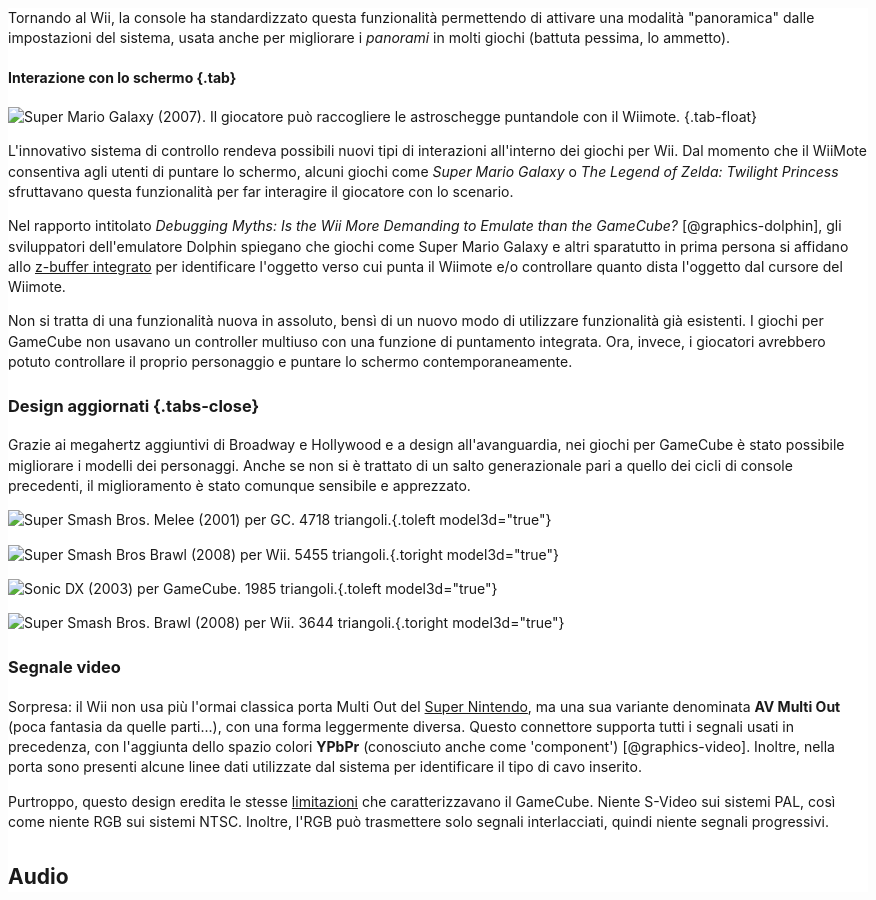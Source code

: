 Tornando al Wii, la console ha standardizzato questa funzionalità permettendo di attivare una modalità "panoramica" dalle impostazioni del sistema, usata anche per migliorare i _panorami_ in molti giochi (battuta pessima, lo ammetto).

#### Interazione con lo schermo {.tab}

![Super Mario Galaxy (2007).<br>Il giocatore può raccogliere le astroschegge puntandole con il Wiimote.](mario/mario_galaxy.png) {.tab-float}

L'innovativo sistema di controllo rendeva possibili nuovi tipi di interazioni all'interno dei giochi per Wii. Dal momento che il WiiMote consentiva agli utenti di puntare lo schermo, alcuni giochi come *Super Mario Galaxy* o *The Legend of Zelda: Twilight Princess* sfruttavano questa funzionalità per far interagire il giocatore con lo scenario.

Nel rapporto intitolato _Debugging Myths: Is the Wii More Demanding to Emulate than the GameCube?_ [@graphics-dolphin], gli sviluppatori dell'emulatore Dolphin spiegano che giochi come Super Mario Galaxy e altri sparatutto in prima persona si affidano allo [z-buffer integrato](gamecube#tab-1-4-render) per identificare l'oggetto verso cui punta il Wiimote e/o controllare quanto dista l'oggetto dal cursore del Wiimote.

Non si tratta di una funzionalità nuova in assoluto, bensì di un nuovo modo di utilizzare funzionalità già esistenti. I giochi per GameCube non usavano un controller multiuso con una funzione di puntamento integrata. Ora, invece, i giocatori avrebbero potuto controllare il proprio personaggio e puntare lo schermo contemporaneamente.

### Design aggiornati {.tabs-close}

Grazie ai megahertz aggiuntivi di Broadway e Hollywood e a design all'avanguardia, nei giochi per GameCube è stato possibile migliorare i modelli dei personaggi. Anche se non si è trattato di un salto generazionale pari a quello dei cicli di console precedenti, il miglioramento è stato comunque sensibile e apprezzato.

![Super Smash Bros. Melee (2001) per GC.<br>4718 triangoli.](mario_melee_gc){.toleft model3d="true"}

![Super Smash Bros Brawl (2008) per Wii.<br>5455 triangoli.](mario_brawl_wii){.toright model3d="true"}

![Sonic DX (2003) per GameCube.<br>1985 triangoli.](tails_dx_gc){.toleft model3d="true"}

![Super Smash Bros. Brawl (2008) per Wii.<br>3644 triangoli.](tails_brawl_wii){.toright model3d="true"}

### Segnale video

Sorpresa: il Wii non usa più l'ormai classica porta Multi Out del [Super Nintendo](super-nintendo.md#a-convenient-video-out), ma una sua variante denominata **AV Multi Out** (poca fantasia da quelle parti...), con una forma leggermente diversa. Questo connettore supporta tutti i segnali usati in precedenza, con l'aggiunta dello spazio colori **YPbPr** (conosciuto anche come 'component') [@graphics-video]. Inoltre, nella porta sono presenti alcune linee dati utilizzate dal sistema per identificare il tipo di cavo inserito.

Purtroppo, questo design eredita le stesse [limitazioni](gamecube.md#connections) che caratterizzavano il GameCube. Niente S-Video sui sistemi PAL, così come niente RGB sui sistemi NTSC. Inoltre, l'RGB può trasmettere solo segnali interlacciati, quindi niente segnali progressivi.

## Audio
